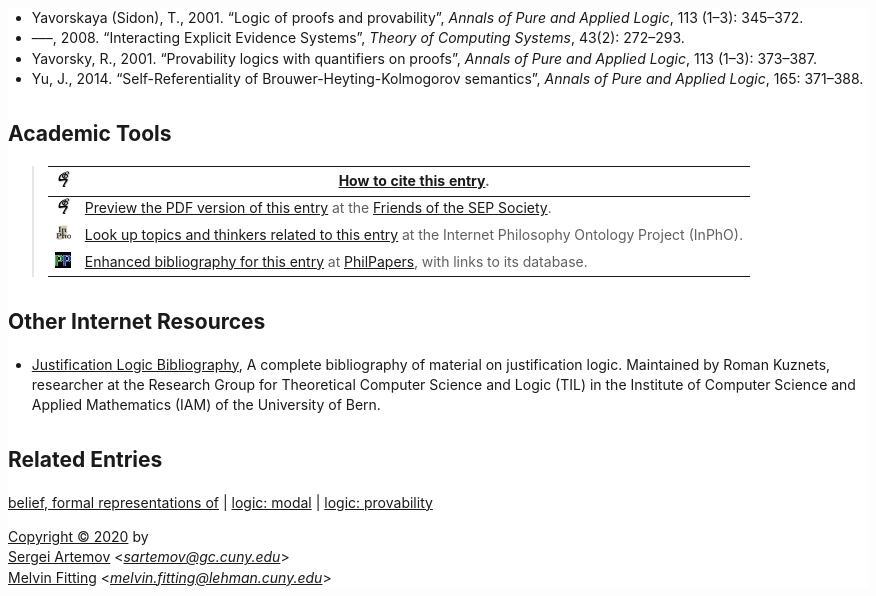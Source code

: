 * Yavorskaya (Sidon), T., 2001. “Logic of proofs and provability”, *Annals of Pure and Applied Logic*, 113 (1–3): 345–372.
* –––, 2008. “Interacting Explicit Evidence Systems”, *Theory of Computing Systems*, 43(2): 272–293.
* Yavorsky, R., 2001. “Provability logics with quantifiers on proofs”, *Annals of Pure and Applied Logic*, 113 (1–3): 373–387.
* Yu, J., 2014. “Self-Referentiality of Brouwer-Heyting-Kolmogorov semantics”, *Annals of Pure and Applied Logic*, 165: 371–388.

## Academic Tools

> | ![sep man icon](../../.gitbook/assets/sepman-icon.png) | [How to cite this entry](https://plato.stanford.edu/cgi-bin/encyclopedia/archinfo.cgi?entry=logic-justification). |
> | --- | --- |
> | ![sep man icon](../../.gitbook/assets/sepman-icon.png) | [Preview the PDF version of this entry](https://leibniz.stanford.edu/friends/preview/logic-justification/) at the [Friends of the SEP Society](https://leibniz.stanford.edu/friends/). |
> | ![inpho icon](../../.gitbook/assets/inpho.png) | [Look up topics and thinkers related to this entry](https://www.inphoproject.org/entity?sep=logic-justification&redirect=True) at the Internet Philosophy Ontology Project (InPhO). |
> | ![phil papers icon](../../.gitbook/assets/pp.png) | [Enhanced bibliography for this entry](https://philpapers.org/sep/logic-justification/) at [PhilPapers](https://philpapers.org/), with links to its database. |

## Other Internet Resources

* [Justification Logic Bibliography](https://sites.google.com/site/kuznets/justificationlogicbibliography), A complete bibliography of material on justification logic. Maintained by Roman Kuznets, researcher at the Research Group for Theoretical Computer Science and Logic (TIL) in the Institute of Computer Science and Applied Mathematics (IAM) of the University of Bern.

## Related Entries

[belief, formal representations of](https://plato.stanford.edu/entries/formal-belief/) | [logic: modal](https://plato.stanford.edu/entries/logic-modal/) | [logic: provability](https://plato.stanford.edu/entries/logic-provability/)

[Copyright © 2020](https://plato.stanford.edu/info.html#c) by  
[Sergei Artemov](http://web.cs.gc.cuny.edu/~sartemov/) <[*sartemov@gc.cuny.edu*](mailto:sartemov%40gc%2ecuny%2eedu)>  
[Melvin Fitting](https://www.gc.cuny.edu/people/melvin-fitting) <[*melvin.fitting@lehman.cuny.edu*](mailto:melvin%2efitting%40lehman%2ecuny%2eedu)>

